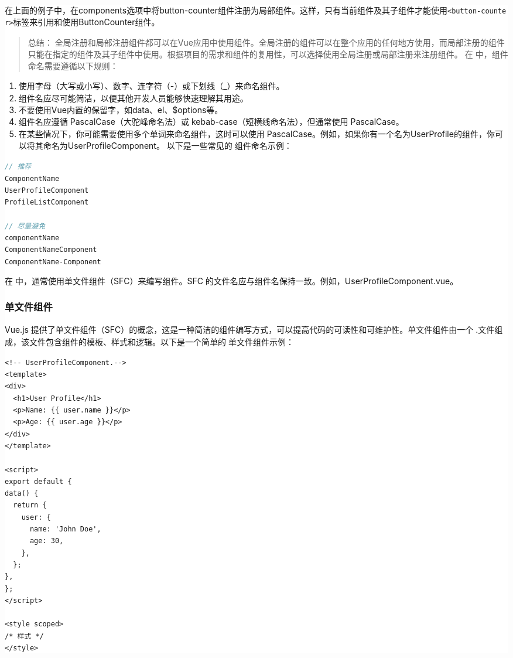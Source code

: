   在上面的例子中，在components选项中将button-counter组件注册为局部组件。这样，只有当前组件及其子组件才能使用`<button-counter>`标签来引用和使用ButtonCounter组件。

>总结：
>全局注册和局部注册组件都可以在Vue应用中使用组件。全局注册的组件可以在整个应用的任何地方使用，而局部注册的组件只能在指定的组件及其子组件中使用。根据项目的需求和组件的复用性，可以选择使用全局注册或局部注册来注册组件。
在 中，组件命名需要遵循以下规则：

1. 使用字母（大写或小写）、数字、连字符（-）或下划线（_）来命名组件。
2. 组件名应尽可能简洁，以便其他开发人员能够快速理解其用途。
3. 不要使用Vue内置的保留字，如data、el、$options等。
4. 组件名应遵循 PascalCase（大驼峰命名法）或 kebab-case（短横线命名法），但通常使用 PascalCase。
5. 在某些情况下，你可能需要使用多个单词来命名组件，这时可以使用 PascalCase。例如，如果你有一个名为UserProfile的组件，你可以将其命名为UserProfileComponent。
以下是一些常见的 组件命名示例：

``` js
// 推荐
ComponentName
UserProfileComponent
ProfileListComponent

// 尽量避免
componentName
ComponentNameComponent
ComponentName-Component
```

在 中，通常使用单文件组件（SFC）来编写组件。SFC 的文件名应与组件名保持一致。例如，UserProfileComponent.vue。

### 单文件组件

Vue.js 提供了单文件组件（SFC）的概念，这是一种简洁的组件编写方式，可以提高代码的可读性和可维护性。单文件组件由一个 .文件组成，该文件包含组件的模板、样式和逻辑。以下是一个简单的 单文件组件示例：

```vue
<!-- UserProfileComponent.-->
<template>
<div>
  <h1>User Profile</h1>
  <p>Name: {{ user.name }}</p>
  <p>Age: {{ user.age }}</p>
</div>
</template>

<script>
export default {
data() {
  return {
    user: {
      name: 'John Doe',
      age: 30,
    },
  };
},
};
</script>

<style scoped>
/* 样式 */
</style>
```
